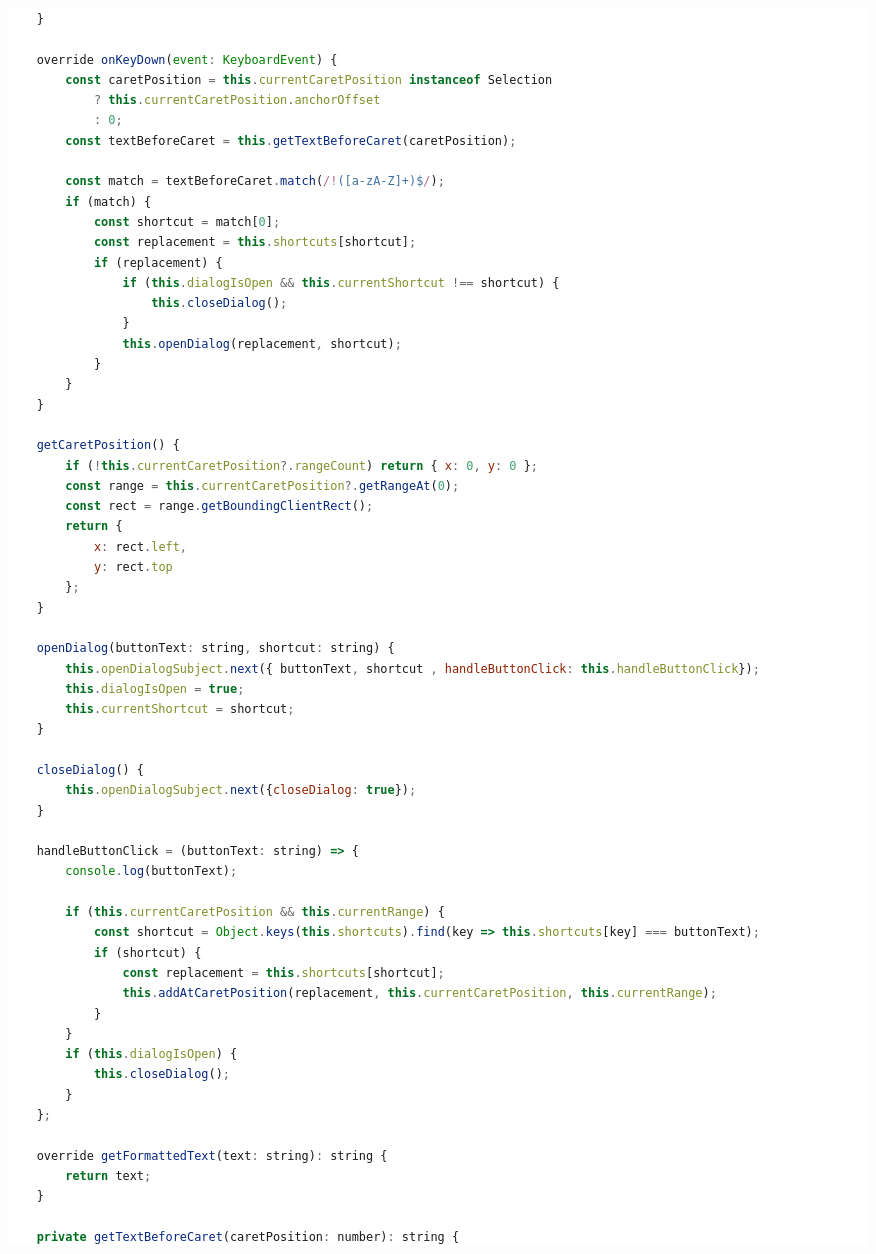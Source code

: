 ```javascript
    }

    override onKeyDown(event: KeyboardEvent) {
        const caretPosition = this.currentCaretPosition instanceof Selection
            ? this.currentCaretPosition.anchorOffset
            : 0;
        const textBeforeCaret = this.getTextBeforeCaret(caretPosition);

        const match = textBeforeCaret.match(/!([a-zA-Z]+)$/);
        if (match) {
            const shortcut = match[0];
            const replacement = this.shortcuts[shortcut];
            if (replacement) {
                if (this.dialogIsOpen && this.currentShortcut !== shortcut) {
                    this.closeDialog();
                }
                this.openDialog(replacement, shortcut);
            }
        }
    }

    getCaretPosition() {
        if (!this.currentCaretPosition?.rangeCount) return { x: 0, y: 0 };
        const range = this.currentCaretPosition?.getRangeAt(0);
        const rect = range.getBoundingClientRect();
        return {
            x: rect.left,
            y: rect.top
        };
    }

    openDialog(buttonText: string, shortcut: string) {
        this.openDialogSubject.next({ buttonText, shortcut , handleButtonClick: this.handleButtonClick});
        this.dialogIsOpen = true;
        this.currentShortcut = shortcut;
    }

    closeDialog() {
        this.openDialogSubject.next({closeDialog: true});
    }

    handleButtonClick = (buttonText: string) => {
        console.log(buttonText);
        
        if (this.currentCaretPosition && this.currentRange) {
            const shortcut = Object.keys(this.shortcuts).find(key => this.shortcuts[key] === buttonText);
            if (shortcut) {
                const replacement = this.shortcuts[shortcut];
                this.addAtCaretPosition(replacement, this.currentCaretPosition, this.currentRange);
            }
        }
        if (this.dialogIsOpen) {
            this.closeDialog();
        }
    };

    override getFormattedText(text: string): string {
        return text;
    }

    private getTextBeforeCaret(caretPosition: number): string {
```
